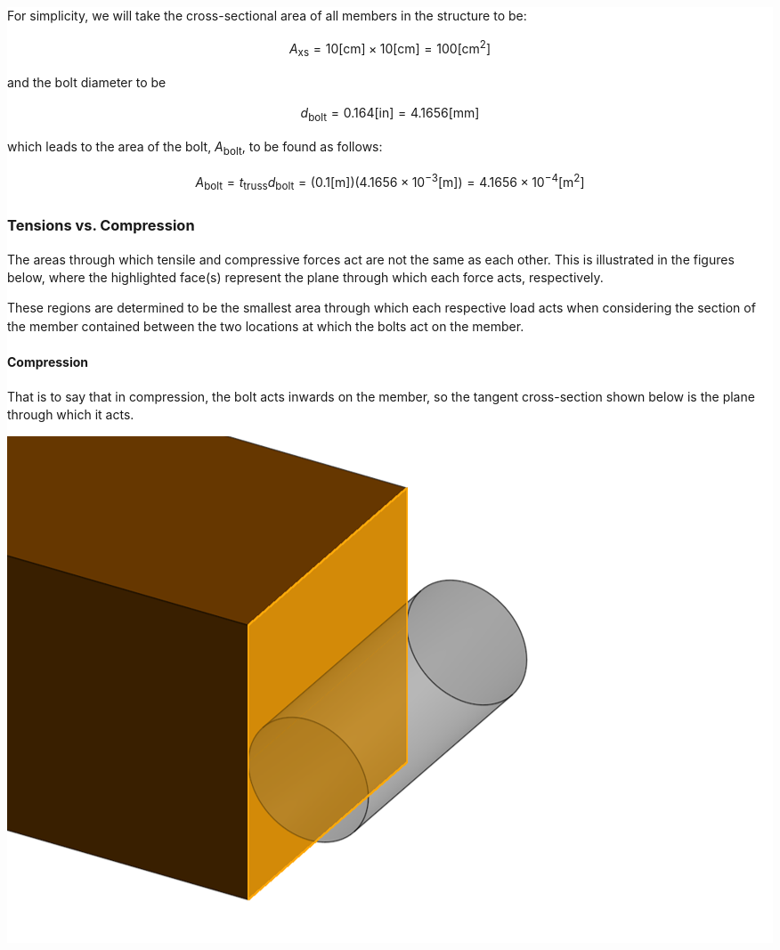 For simplicity, we will take the cross-sectional area of all members in the structure to be:

$$A_{\mathrm{xs}} = 10 [\mathrm{cm}]\times 10 [\mathrm{cm}] = 100 [\mathrm{cm}^2]$$

and the bolt diameter to be

$$d_{\mathrm{bolt}} = 0.164 [\mathrm{in}] = 4.1656 [\mathrm{mm}]$$

which leads to the area of the bolt, $A_{\mathrm{bolt}}$, to be found as follows:

$$A_{\mathrm{bolt}} = t_{\mathrm{truss}}d_{\mathrm{bolt}} = (0.1[\mathrm{m}]) (4.1656\times10^{-3} [\mathrm{m}]) = 4.1656\times10^{-4} [\mathrm{m}^2]$$

### Tensions vs. Compression

The areas through which tensile and compressive forces act are not the same as each other. This is illustrated in the figures below, where the highlighted face(s) represent the plane through which each force acts, respectively.

These regions are determined to be the smallest area through which each respective load acts when considering the section of the member contained between the two locations at which the bolts act on the member.

#### Compression

That is to say that in compression, the bolt acts inwards on the member, so the tangent cross-section shown below is the plane through which it acts.

![Member under Compression](../../images/truss-member-compression.png)
